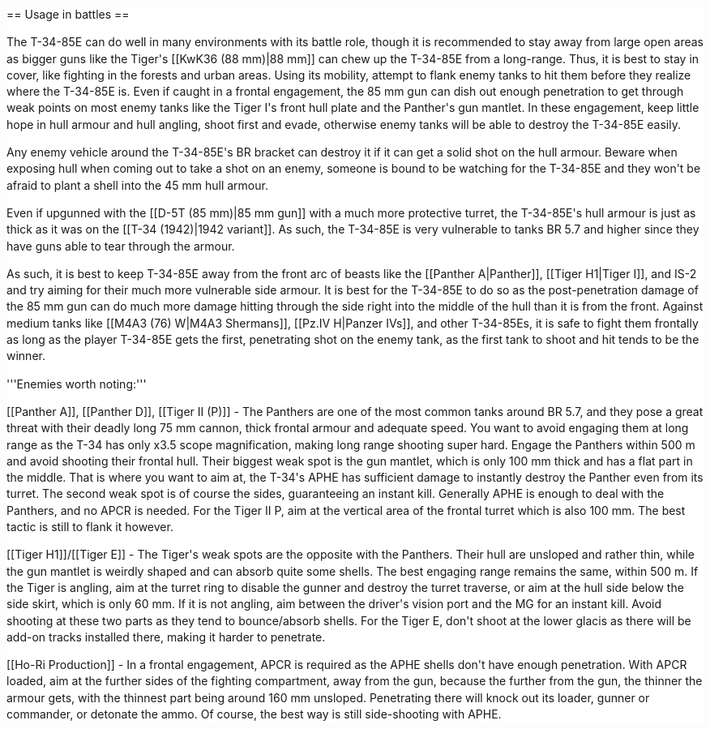 == Usage in battles ==



The T-34-85E can do well in many environments with its battle role, though it is recommended to stay away from large open areas as bigger guns like the Tiger's [[KwK36 (88 mm)|88 mm]] can chew up the T-34-85E from a long-range. Thus, it is best to stay in cover, like fighting in the forests and urban areas. Using its mobility, attempt to flank enemy tanks to hit them before they realize where the T-34-85E is. Even if caught in a frontal engagement, the 85 mm gun can dish out enough penetration to get through weak points on most enemy tanks like the Tiger I's front hull plate and the Panther's gun mantlet. In these engagement, keep little hope in hull armour and hull angling, shoot first and evade, otherwise enemy tanks will be able to destroy the T-34-85E easily.

Any enemy vehicle around the T-34-85E's BR bracket can destroy it if it can get a solid shot on the hull armour. Beware when exposing hull when coming out to take a shot on an enemy, someone is bound to be watching for the T-34-85E and they won't be afraid to plant a shell into the 45 mm hull armour.

Even if upgunned with the [[D-5T (85 mm)|85 mm gun]] with a much more protective turret, the T-34-85E's hull armour is just as thick as it was on the [[T-34 (1942)|1942 variant]]. As such, the T-34-85E is very vulnerable to tanks BR 5.7 and higher since they have guns able to tear through the armour.

As such, it is best to keep T-34-85E away from the front arc of beasts like the [[Panther A|Panther]], [[Tiger H1|Tiger I]], and IS-2 and try aiming for their much more vulnerable side armour. It is best for the T-34-85E to do so as the post-penetration damage of the 85 mm gun can do much more damage hitting through the side right into the middle of the hull than it is from the front. Against medium tanks like [[M4A3 (76) W|M4A3 Shermans]], [[Pz.IV H|Panzer IVs]], and other T-34-85Es, it is safe to fight them frontally as long as the player T-34-85E gets the first, penetrating shot on the enemy tank, as the first tank to shoot and hit tends to be the winner.

'''Enemies worth noting:'''

[[Panther A]], [[Panther D]], [[Tiger II (P)]] - The Panthers are one of the most common tanks around BR 5.7, and they pose a great threat with their deadly long 75 mm cannon, thick frontal armour and adequate speed. You want to avoid engaging them at long range as the T-34 has only x3.5 scope magnification, making long range shooting super hard. Engage the Panthers within 500 m and avoid shooting their frontal hull. Their biggest weak spot is the gun mantlet, which is only 100 mm thick and has a flat part in the middle. That is where you want to aim at, the T-34's APHE has sufficient damage to instantly destroy the Panther even from its turret. The second weak spot is of course the sides, guaranteeing an instant kill. Generally APHE is enough to deal with the Panthers, and no APCR is needed. For the Tiger II P, aim at the vertical area of the frontal turret which is also 100 mm. The best tactic is still to flank it however.

[[Tiger H1]]/[[Tiger E]] - The Tiger's weak spots are the opposite with the Panthers. Their hull are unsloped and rather thin, while the gun mantlet is weirdly shaped and can absorb quite some shells. The best engaging range remains the same, within 500 m. If the Tiger is angling, aim at the turret ring to disable the gunner and destroy the turret traverse, or aim at the hull side below the side skirt, which is only 60 mm. If it is not angling, aim between the driver's vision port and the MG for an instant kill. Avoid shooting at these two parts as they tend to bounce/absorb shells. For the Tiger E, don't shoot at the lower glacis as there will be add-on tracks installed there, making it harder to penetrate.

[[Ho-Ri Production]] - In a frontal engagement, APCR is required as the APHE shells don't have enough penetration. With APCR loaded, aim at the further sides of the fighting compartment, away from the gun, because the further from the gun, the thinner the armour gets, with the thinnest part being around 160 mm unsloped. Penetrating there will knock out its loader, gunner or commander, or detonate the ammo. Of course, the best way is still side-shooting with APHE.
